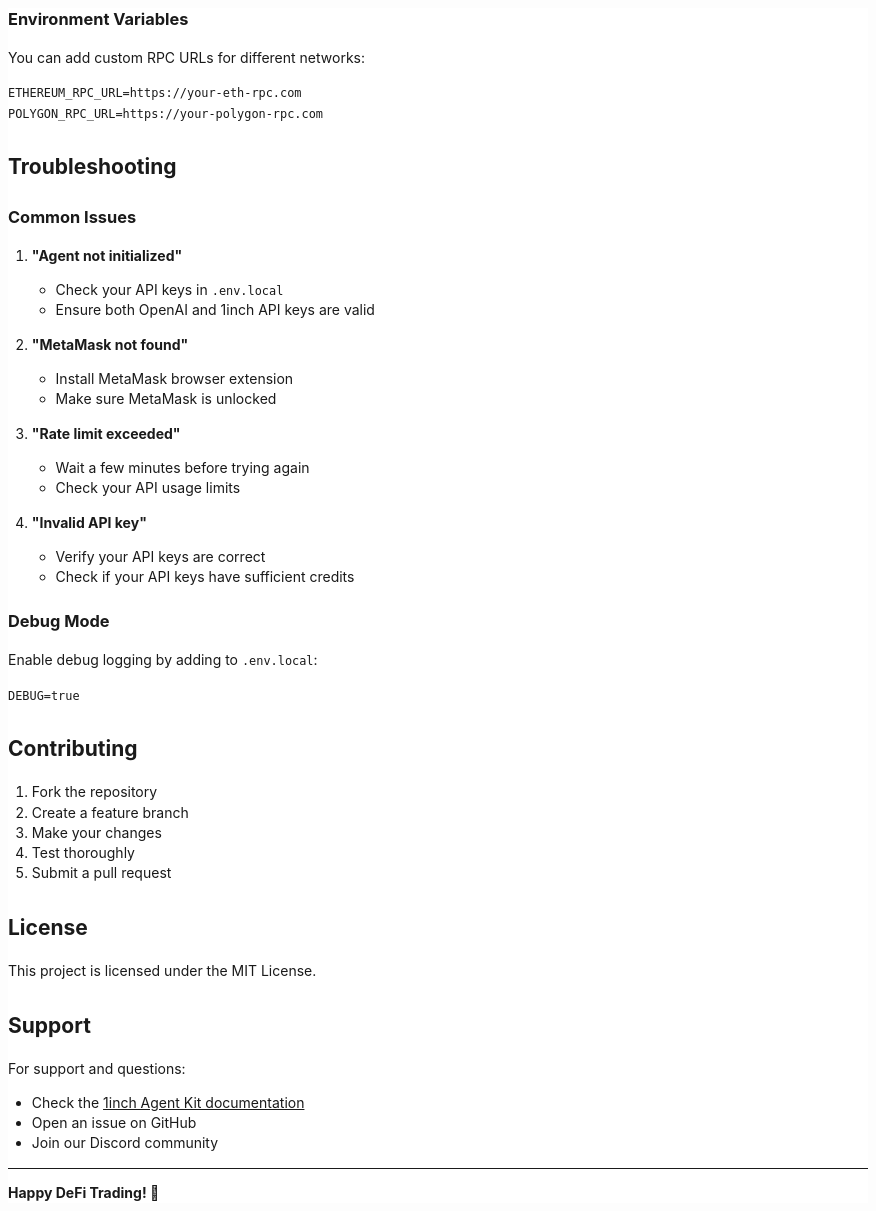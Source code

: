 ### Environment Variables
You can add custom RPC URLs for different networks:
```env
ETHEREUM_RPC_URL=https://your-eth-rpc.com
POLYGON_RPC_URL=https://your-polygon-rpc.com
```

## Troubleshooting

### Common Issues

1. **"Agent not initialized"**
   - Check your API keys in `.env.local`
   - Ensure both OpenAI and 1inch API keys are valid

2. **"MetaMask not found"**
   - Install MetaMask browser extension
   - Make sure MetaMask is unlocked

3. **"Rate limit exceeded"**
   - Wait a few minutes before trying again
   - Check your API usage limits

4. **"Invalid API key"**
   - Verify your API keys are correct
   - Check if your API keys have sufficient credits

### Debug Mode
Enable debug logging by adding to `.env.local`:
```env
DEBUG=true
```

## Contributing

1. Fork the repository
2. Create a feature branch
3. Make your changes
4. Test thoroughly
5. Submit a pull request

## License

This project is licensed under the MIT License.

## Support

For support and questions:
- Check the [1inch Agent Kit documentation](https://github.com/your-repo/1inch-agent-kit)
- Open an issue on GitHub
- Join our Discord community

---

**Happy DeFi Trading! 🚀**
